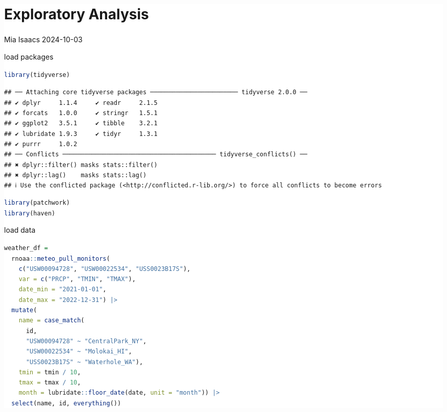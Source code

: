 Exploratory Analysis
================
Mia Isaacs
2024-10-03

load packages

``` r
library(tidyverse)
```

    ## ── Attaching core tidyverse packages ──────────────────────── tidyverse 2.0.0 ──
    ## ✔ dplyr     1.1.4     ✔ readr     2.1.5
    ## ✔ forcats   1.0.0     ✔ stringr   1.5.1
    ## ✔ ggplot2   3.5.1     ✔ tibble    3.2.1
    ## ✔ lubridate 1.9.3     ✔ tidyr     1.3.1
    ## ✔ purrr     1.0.2     
    ## ── Conflicts ────────────────────────────────────────── tidyverse_conflicts() ──
    ## ✖ dplyr::filter() masks stats::filter()
    ## ✖ dplyr::lag()    masks stats::lag()
    ## ℹ Use the conflicted package (<http://conflicted.r-lib.org/>) to force all conflicts to become errors

``` r
library(patchwork)
library(haven)
```

load data

``` r
weather_df = 
  rnoaa::meteo_pull_monitors(
    c("USW00094728", "USW00022534", "USS0023B17S"),
    var = c("PRCP", "TMIN", "TMAX"), 
    date_min = "2021-01-01",
    date_max = "2022-12-31") |>
  mutate(
    name = case_match(
      id, 
      "USW00094728" ~ "CentralPark_NY", 
      "USW00022534" ~ "Molokai_HI",
      "USS0023B17S" ~ "Waterhole_WA"),
    tmin = tmin / 10,
    tmax = tmax / 10,
    month = lubridate::floor_date(date, unit = "month")) |>
  select(name, id, everything())
```
